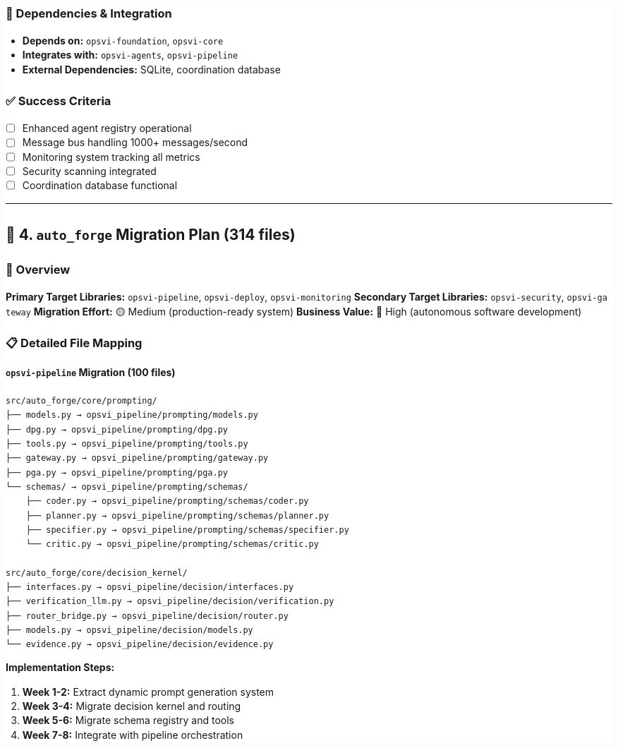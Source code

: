 ### **🔗 Dependencies & Integration**
- **Depends on:** `opsvi-foundation`, `opsvi-core`
- **Integrates with:** `opsvi-agents`, `opsvi-pipeline`
- **External Dependencies:** SQLite, coordination database

### **✅ Success Criteria**
- [ ] Enhanced agent registry operational
- [ ] Message bus handling 1000+ messages/second
- [ ] Monitoring system tracking all metrics
- [ ] Security scanning integrated
- [ ] Coordination database functional

---

## 📁 **4. `auto_forge` Migration Plan (314 files)**

### **🎯 Overview**
**Primary Target Libraries:** `opsvi-pipeline`, `opsvi-deploy`, `opsvi-monitoring`
**Secondary Target Libraries:** `opsvi-security`, `opsvi-gateway`
**Migration Effort:** 🟡 Medium (production-ready system)
**Business Value:** 🔴 High (autonomous software development)

### **📋 Detailed File Mapping**

#### **`opsvi-pipeline` Migration (100 files)**
```
src/auto_forge/core/prompting/
├── models.py → opsvi_pipeline/prompting/models.py
├── dpg.py → opsvi_pipeline/prompting/dpg.py
├── tools.py → opsvi_pipeline/prompting/tools.py
├── gateway.py → opsvi_pipeline/prompting/gateway.py
├── pga.py → opsvi_pipeline/prompting/pga.py
└── schemas/ → opsvi_pipeline/prompting/schemas/
    ├── coder.py → opsvi_pipeline/prompting/schemas/coder.py
    ├── planner.py → opsvi_pipeline/prompting/schemas/planner.py
    ├── specifier.py → opsvi_pipeline/prompting/schemas/specifier.py
    └── critic.py → opsvi_pipeline/prompting/schemas/critic.py

src/auto_forge/core/decision_kernel/
├── interfaces.py → opsvi_pipeline/decision/interfaces.py
├── verification_llm.py → opsvi_pipeline/decision/verification.py
├── router_bridge.py → opsvi_pipeline/decision/router.py
├── models.py → opsvi_pipeline/decision/models.py
└── evidence.py → opsvi_pipeline/decision/evidence.py
```

**Implementation Steps:**
1. **Week 1-2:** Extract dynamic prompt generation system
2. **Week 3-4:** Migrate decision kernel and routing
3. **Week 5-6:** Migrate schema registry and tools
4. **Week 7-8:** Integrate with pipeline orchestration
